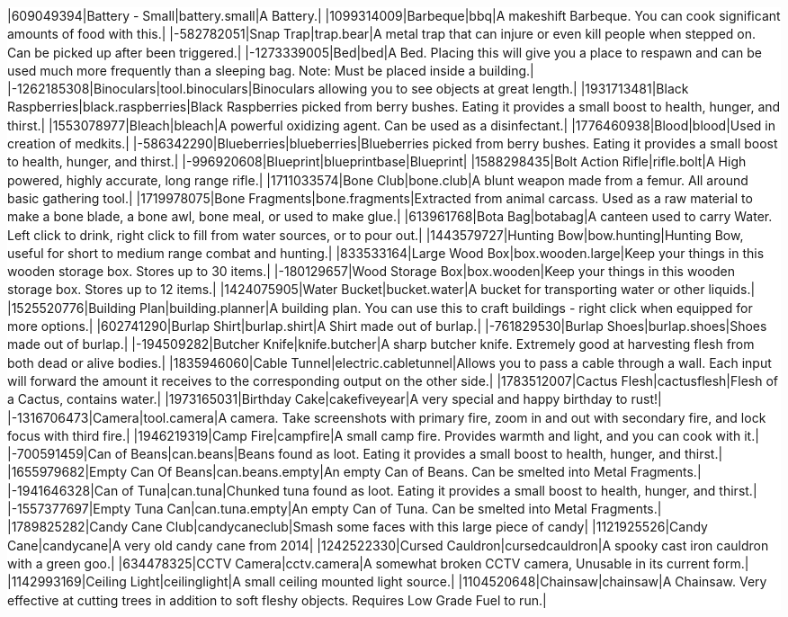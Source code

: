 |609049394|Battery - Small|battery.small|A Battery.|
|1099314009|Barbeque|bbq|A makeshift Barbeque. You can cook significant amounts of food with this.|
|-582782051|Snap Trap|trap.bear|A metal trap that can injure or even kill people when stepped on. Can be picked up after been triggered.|
|-1273339005|Bed|bed|A Bed. Placing this will give you a place to respawn and can be used much more frequently than a sleeping bag. Note: Must be placed inside a building.|
|-1262185308|Binoculars|tool.binoculars|Binoculars allowing you to see objects at great length.|
|1931713481|Black Raspberries|black.raspberries|Black Raspberries picked from berry bushes. Eating it provides a small boost to health, hunger, and thirst.|
|1553078977|Bleach|bleach|A powerful oxidizing agent. Can be used as a disinfectant.|
|1776460938|Blood|blood|Used in creation of medkits.|
|-586342290|Blueberries|blueberries|Blueberries picked from berry bushes. Eating it provides a small boost to health, hunger, and thirst.|
|-996920608|Blueprint|blueprintbase|Blueprint|
|1588298435|Bolt Action Rifle|rifle.bolt|A High powered, highly accurate, long range rifle.|
|1711033574|Bone Club|bone.club|A blunt weapon made from a femur. All around basic gathering tool.|
|1719978075|Bone Fragments|bone.fragments|Extracted from animal carcass.  Used as a raw material to make a bone blade, a bone awl, bone meal, or used to make glue.|
|613961768|Bota Bag|botabag|A canteen used to carry Water. Left click to drink, right click to fill from water sources, or to pour out.|
|1443579727|Hunting Bow|bow.hunting|Hunting Bow, useful for short to medium range combat and hunting.|
|833533164|Large Wood Box|box.wooden.large|Keep your things in this wooden storage box. Stores up to 30 items.|
|-180129657|Wood Storage Box|box.wooden|Keep your things in this wooden storage box. Stores up to 12 items.|
|1424075905|Water Bucket|bucket.water|A bucket for transporting water or other liquids.|
|1525520776|Building Plan|building.planner|A building plan. You can use this to craft buildings - right click when equipped for more options.|
|602741290|Burlap Shirt|burlap.shirt|A Shirt made out of burlap.|
|-761829530|Burlap Shoes|burlap.shoes|Shoes made out of burlap.|
|-194509282|Butcher Knife|knife.butcher|A sharp butcher knife. Extremely good at harvesting flesh from both dead or alive bodies.|
|1835946060|Cable Tunnel|electric.cabletunnel|Allows you to pass a cable through a wall. Each input will forward the amount it receives to the corresponding output on the other side.|
|1783512007|Cactus Flesh|cactusflesh|Flesh of a Cactus, contains water.|
|1973165031|Birthday Cake|cakefiveyear|A very special and happy birthday to rust!|
|-1316706473|Camera|tool.camera|A camera. Take screenshots with primary fire, zoom in and out with secondary fire, and lock focus with third fire.|
|1946219319|Camp Fire|campfire|A small camp fire. Provides warmth and light, and you can cook with it.|
|-700591459|Can of Beans|can.beans|Beans found as loot. Eating it provides a small boost to health, hunger, and thirst.|
|1655979682|Empty Can Of Beans|can.beans.empty|An empty Can of Beans. Can be smelted into Metal Fragments.|
|-1941646328|Can of Tuna|can.tuna|Chunked tuna found as loot. Eating it provides a small boost to health, hunger, and thirst.|
|-1557377697|Empty Tuna Can|can.tuna.empty|An empty Can of Tuna. Can be smelted into Metal Fragments.|
|1789825282|Candy Cane Club|candycaneclub|Smash some faces with this large piece of candy|
|1121925526|Candy Cane|candycane|A very old candy cane from 2014|
|1242522330|Cursed Cauldron|cursedcauldron|A spooky cast iron cauldron with a green goo.|
|634478325|CCTV Camera|cctv.camera|A somewhat broken CCTV camera, Unusable in its current form.|
|1142993169|Ceiling Light|ceilinglight|A small ceiling mounted light source.|
|1104520648|Chainsaw|chainsaw|A Chainsaw. Very effective at cutting trees in addition to soft fleshy objects. Requires Low Grade Fuel to run.|